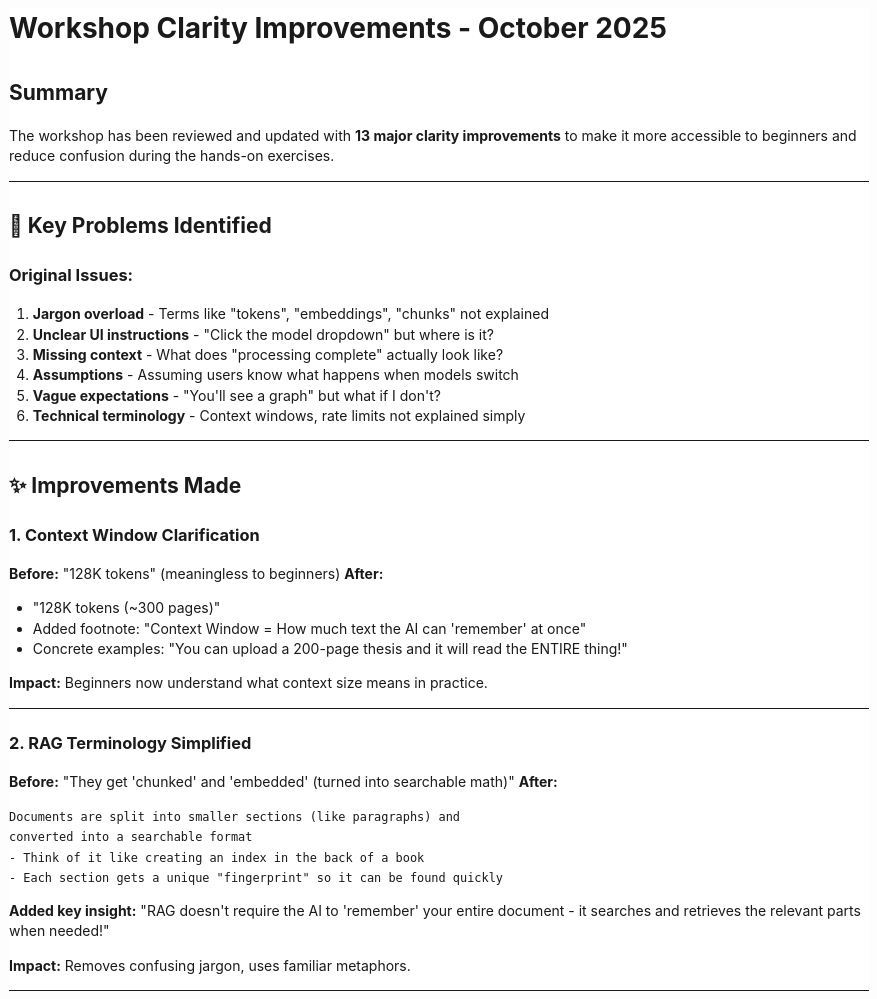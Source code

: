 # Workshop Clarity Improvements - October 2025

## Summary

The workshop has been reviewed and updated with **13 major clarity improvements** to make it more accessible to beginners and reduce confusion during the hands-on exercises.

---

## 🎯 Key Problems Identified

### Original Issues:
1. **Jargon overload** - Terms like "tokens", "embeddings", "chunks" not explained
2. **Unclear UI instructions** - "Click the model dropdown" but where is it?
3. **Missing context** - What does "processing complete" actually look like?
4. **Assumptions** - Assuming users know what happens when models switch
5. **Vague expectations** - "You'll see a graph" but what if I don't?
6. **Technical terminology** - Context windows, rate limits not explained simply

---

## ✨ Improvements Made

### 1. Context Window Clarification
**Before:** "128K tokens" (meaningless to beginners)
**After:**
- "128K tokens (~300 pages)"
- Added footnote: "Context Window = How much text the AI can 'remember' at once"
- Concrete examples: "You can upload a 200-page thesis and it will read the ENTIRE thing!"

**Impact:** Beginners now understand what context size means in practice.

---

### 2. RAG Terminology Simplified
**Before:** "They get 'chunked' and 'embedded' (turned into searchable math)"
**After:**
```
Documents are split into smaller sections (like paragraphs) and
converted into a searchable format
- Think of it like creating an index in the back of a book
- Each section gets a unique "fingerprint" so it can be found quickly
```

**Added key insight:** "RAG doesn't require the AI to 'remember' your entire document - it searches and retrieves the relevant parts when needed!"

**Impact:** Removes confusing jargon, uses familiar metaphors.

---
